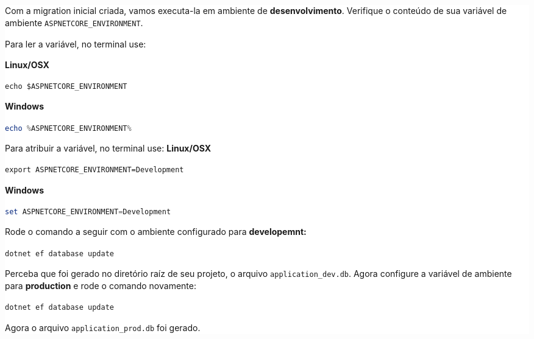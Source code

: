 Com a migration inicial criada, vamos executa-la em ambiente de **desenvolvimento**. Verifique o conteúdo de sua variável de ambiente `ASPNETCORE_ENVIRONMENT`.

Para ler a variável, no terminal use:

**Linux/OSX**
```shell
echo $ASPNETCORE_ENVIRONMENT
```

**Windows**
```powershell
echo %ASPNETCORE_ENVIRONMENT%
```

Para atribuir a variável, no terminal use:
**Linux/OSX**
```shell
export ASPNETCORE_ENVIRONMENT=Development
```

**Windows**
```powershell
set ASPNETCORE_ENVIRONMENT=Development
```

Rode o comando a seguir com o ambiente configurado para **developemnt:**
```shell
dotnet ef database update
```

Perceba que foi gerado no diretório raíz de seu projeto, o arquivo `application_dev.db`. Agora configure a variável de ambiente para **production** e rode o comando novamente:
```shell
dotnet ef database update
```

Agora o arquivo `application_prod.db` foi gerado.
